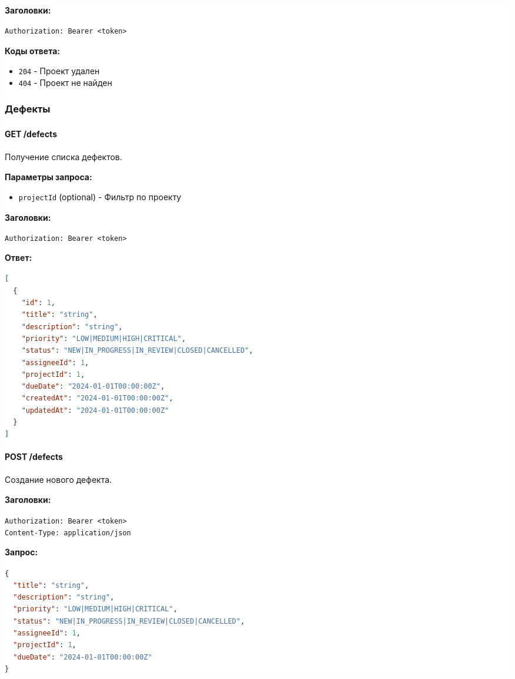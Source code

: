 **Заголовки:**
```
Authorization: Bearer <token>
```

**Коды ответа:**
- `204` - Проект удален
- `404` - Проект не найден

### Дефекты

#### GET /defects
Получение списка дефектов.

**Параметры запроса:**
- `projectId` (optional) - Фильтр по проекту

**Заголовки:**
```
Authorization: Bearer <token>
```

**Ответ:**
```json
[
  {
    "id": 1,
    "title": "string",
    "description": "string",
    "priority": "LOW|MEDIUM|HIGH|CRITICAL",
    "status": "NEW|IN_PROGRESS|IN_REVIEW|CLOSED|CANCELLED",
    "assigneeId": 1,
    "projectId": 1,
    "dueDate": "2024-01-01T00:00:00Z",
    "createdAt": "2024-01-01T00:00:00Z",
    "updatedAt": "2024-01-01T00:00:00Z"
  }
]
```

#### POST /defects
Создание нового дефекта.

**Заголовки:**
```
Authorization: Bearer <token>
Content-Type: application/json
```

**Запрос:**
```json
{
  "title": "string",
  "description": "string",
  "priority": "LOW|MEDIUM|HIGH|CRITICAL",
  "status": "NEW|IN_PROGRESS|IN_REVIEW|CLOSED|CANCELLED",
  "assigneeId": 1,
  "projectId": 1,
  "dueDate": "2024-01-01T00:00:00Z"
}
```

